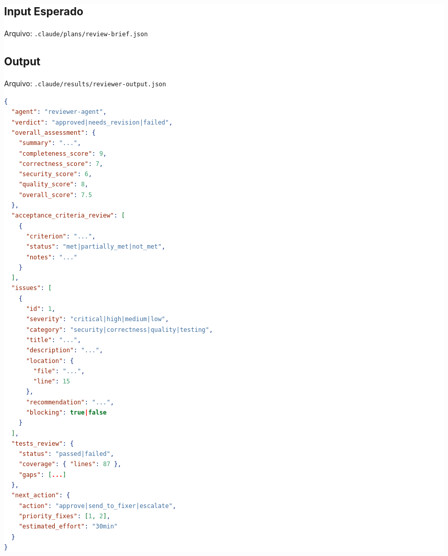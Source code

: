 ## Input Esperado
Arquivo: `.claude/plans/review-brief.json`

## Output
Arquivo: `.claude/results/reviewer-output.json`

```json
{
  "agent": "reviewer-agent",
  "verdict": "approved|needs_revision|failed",
  "overall_assessment": {
    "summary": "...",
    "completeness_score": 9,
    "correctness_score": 7,
    "security_score": 6,
    "quality_score": 8,
    "overall_score": 7.5
  },
  "acceptance_criteria_review": [
    {
      "criterion": "...",
      "status": "met|partially_met|not_met",
      "notes": "..."
    }
  ],
  "issues": [
    {
      "id": 1,
      "severity": "critical|high|medium|low",
      "category": "security|correctness|quality|testing",
      "title": "...",
      "description": "...",
      "location": {
        "file": "...",
        "line": 15
      },
      "recommendation": "...",
      "blocking": true|false
    }
  ],
  "tests_review": {
    "status": "passed|failed",
    "coverage": { "lines": 87 },
    "gaps": [...]
  },
  "next_action": {
    "action": "approve|send_to_fixer|escalate",
    "priority_fixes": [1, 2],
    "estimated_effort": "30min"
  }
}
```
